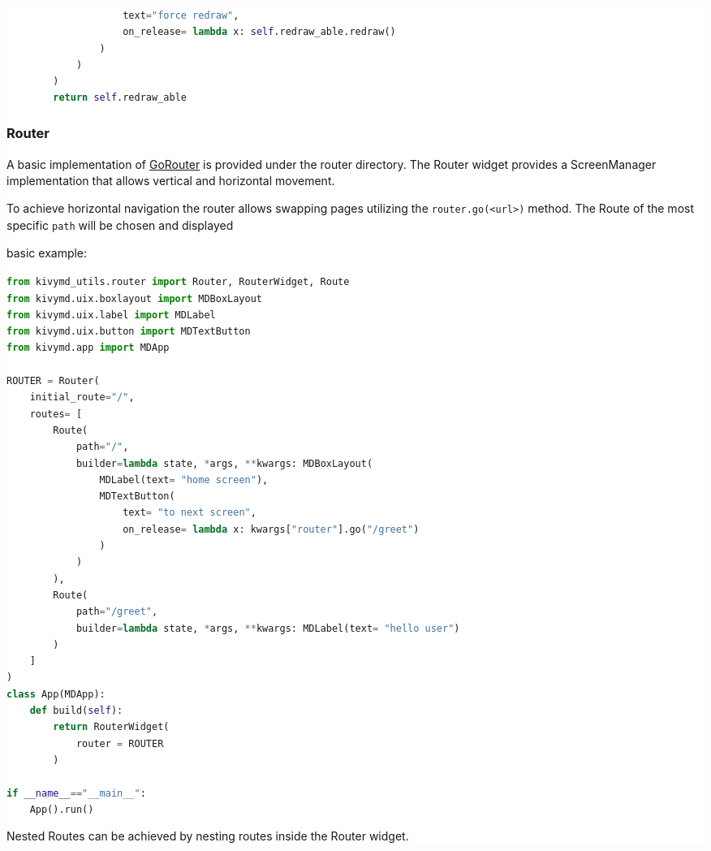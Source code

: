 ```py
                    text="force redraw",
                    on_release= lambda x: self.redraw_able.redraw()
                )
            )
        )
        return self.redraw_able
```

### Router
A basic implementation of [GoRouter](https://pub.dev/packages/go_router) is provided under the router directory. The Router widget provides a ScreenManager implementation that allows vertical and horizontal movement.


To achieve horizontal navigation the router allows swapping pages utilizing the `router.go(<url>)` method. The Route of the most specific `path` will be chosen and displayed

basic example:
```py
from kivymd_utils.router import Router, RouterWidget, Route
from kivymd.uix.boxlayout import MDBoxLayout
from kivymd.uix.label import MDLabel
from kivymd.uix.button import MDTextButton
from kivymd.app import MDApp

ROUTER = Router(
    initial_route="/",
    routes= [
        Route(
            path="/",
            builder=lambda state, *args, **kwargs: MDBoxLayout(
                MDLabel(text= "home screen"),
                MDTextButton(
                    text= "to next screen",
                    on_release= lambda x: kwargs["router"].go("/greet")
                )
            )
        ),
        Route(
            path="/greet",
            builder=lambda state, *args, **kwargs: MDLabel(text= "hello user")
        )
    ]
)
class App(MDApp):
    def build(self):
        return RouterWidget(
            router = ROUTER
        )
    
if __name__=="__main__":
    App().run()
```
Nested Routes can be achieved by nesting routes inside the Router widget.
